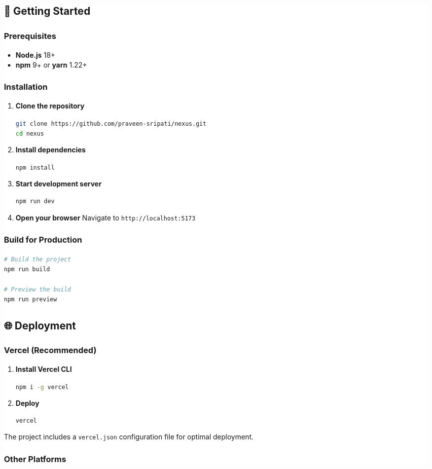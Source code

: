 ## 🚀 Getting Started

### Prerequisites
- **Node.js** 18+ 
- **npm** 9+ or **yarn** 1.22+

### Installation

1. **Clone the repository**
   ```bash
   git clone https://github.com/praveen-sripati/nexus.git
   cd nexus
   ```

2. **Install dependencies**
   ```bash
   npm install
   ```

3. **Start development server**
   ```bash
   npm run dev
   ```

4. **Open your browser**
   Navigate to `http://localhost:5173`

### Build for Production

```bash
# Build the project
npm run build

# Preview the build
npm run preview
```

## 🌐 Deployment

### Vercel (Recommended)

1. **Install Vercel CLI**
   ```bash
   npm i -g vercel
   ```

2. **Deploy**
   ```bash
   vercel
   ```

The project includes a `vercel.json` configuration file for optimal deployment.

### Other Platforms

